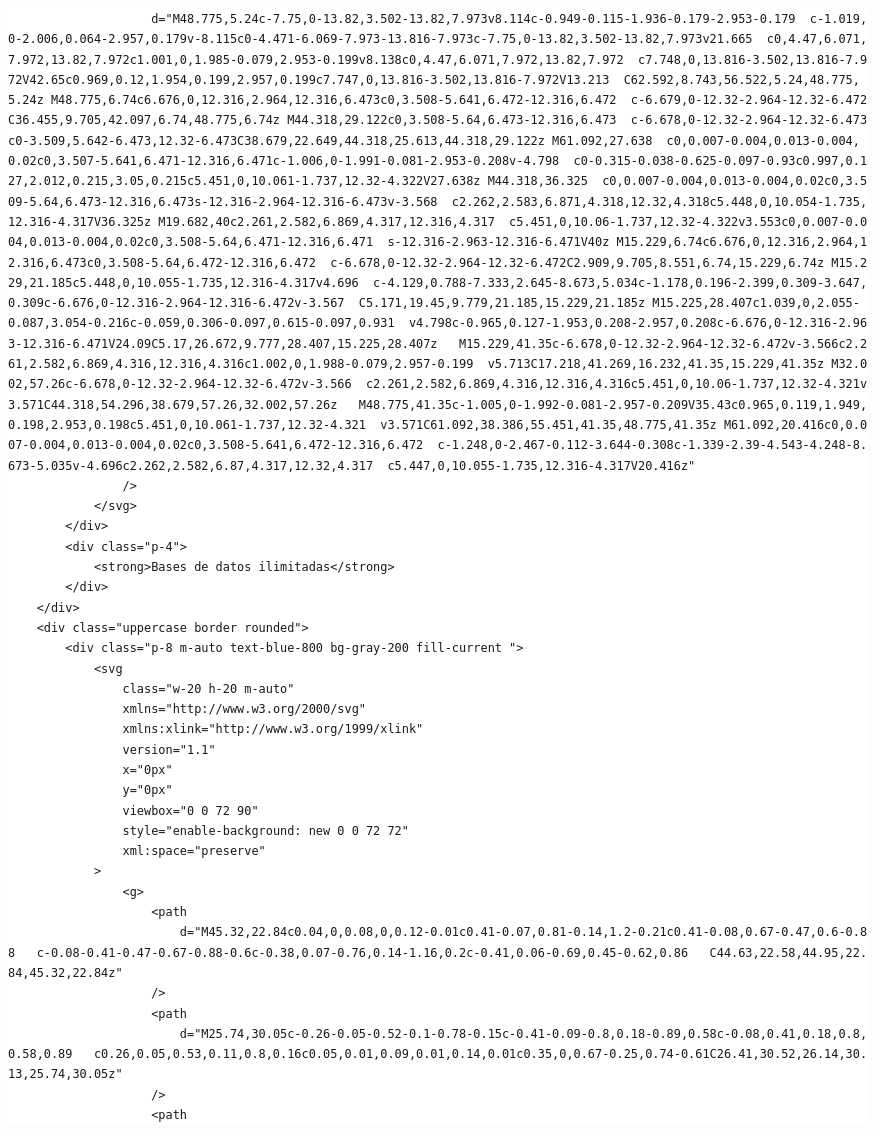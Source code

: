 						d="M48.775,5.24c-7.75,0-13.82,3.502-13.82,7.973v8.114c-0.949-0.115-1.936-0.179-2.953-0.179  c-1.019,0-2.006,0.064-2.957,0.179v-8.115c0-4.471-6.069-7.973-13.816-7.973c-7.75,0-13.82,3.502-13.82,7.973v21.665  c0,4.47,6.071,7.972,13.82,7.972c1.001,0,1.985-0.079,2.953-0.199v8.138c0,4.47,6.071,7.972,13.82,7.972  c7.748,0,13.816-3.502,13.816-7.972V42.65c0.969,0.12,1.954,0.199,2.957,0.199c7.747,0,13.816-3.502,13.816-7.972V13.213  C62.592,8.743,56.522,5.24,48.775,5.24z M48.775,6.74c6.676,0,12.316,2.964,12.316,6.473c0,3.508-5.641,6.472-12.316,6.472  c-6.679,0-12.32-2.964-12.32-6.472C36.455,9.705,42.097,6.74,48.775,6.74z M44.318,29.122c0,3.508-5.64,6.473-12.316,6.473  c-6.678,0-12.32-2.964-12.32-6.473c0-3.509,5.642-6.473,12.32-6.473C38.679,22.649,44.318,25.613,44.318,29.122z M61.092,27.638  c0,0.007-0.004,0.013-0.004,0.02c0,3.507-5.641,6.471-12.316,6.471c-1.006,0-1.991-0.081-2.953-0.208v-4.798  c0-0.315-0.038-0.625-0.097-0.93c0.997,0.127,2.012,0.215,3.05,0.215c5.451,0,10.061-1.737,12.32-4.322V27.638z M44.318,36.325  c0,0.007-0.004,0.013-0.004,0.02c0,3.509-5.64,6.473-12.316,6.473s-12.316-2.964-12.316-6.473v-3.568  c2.262,2.583,6.871,4.318,12.32,4.318c5.448,0,10.054-1.735,12.316-4.317V36.325z M19.682,40c2.261,2.582,6.869,4.317,12.316,4.317  c5.451,0,10.06-1.737,12.32-4.322v3.553c0,0.007-0.004,0.013-0.004,0.02c0,3.508-5.64,6.471-12.316,6.471  s-12.316-2.963-12.316-6.471V40z M15.229,6.74c6.676,0,12.316,2.964,12.316,6.473c0,3.508-5.64,6.472-12.316,6.472  c-6.678,0-12.32-2.964-12.32-6.472C2.909,9.705,8.551,6.74,15.229,6.74z M15.229,21.185c5.448,0,10.055-1.735,12.316-4.317v4.696  c-4.129,0.788-7.333,2.645-8.673,5.034c-1.178,0.196-2.399,0.309-3.647,0.309c-6.676,0-12.316-2.964-12.316-6.472v-3.567  C5.171,19.45,9.779,21.185,15.229,21.185z M15.225,28.407c1.039,0,2.055-0.087,3.054-0.216c-0.059,0.306-0.097,0.615-0.097,0.931  v4.798c-0.965,0.127-1.953,0.208-2.957,0.208c-6.676,0-12.316-2.963-12.316-6.471V24.09C5.17,26.672,9.777,28.407,15.225,28.407z   M15.229,41.35c-6.678,0-12.32-2.964-12.32-6.472v-3.566c2.261,2.582,6.869,4.316,12.316,4.316c1.002,0,1.988-0.079,2.957-0.199  v5.713C17.218,41.269,16.232,41.35,15.229,41.35z M32.002,57.26c-6.678,0-12.32-2.964-12.32-6.472v-3.566  c2.261,2.582,6.869,4.316,12.316,4.316c5.451,0,10.06-1.737,12.32-4.321v3.571C44.318,54.296,38.679,57.26,32.002,57.26z   M48.775,41.35c-1.005,0-1.992-0.081-2.957-0.209V35.43c0.965,0.119,1.949,0.198,2.953,0.198c5.451,0,10.061-1.737,12.32-4.321  v3.571C61.092,38.386,55.451,41.35,48.775,41.35z M61.092,20.416c0,0.007-0.004,0.013-0.004,0.02c0,3.508-5.641,6.472-12.316,6.472  c-1.248,0-2.467-0.112-3.644-0.308c-1.339-2.39-4.543-4.248-8.673-5.035v-4.696c2.262,2.582,6.87,4.317,12.32,4.317  c5.447,0,10.055-1.735,12.316-4.317V20.416z"
					/>
				</svg>
			</div>
			<div class="p-4">
				<strong>Bases de datos ilimitadas</strong>
			</div>
		</div>
		<div class="uppercase border rounded">
			<div class="p-8 m-auto text-blue-800 bg-gray-200 fill-current ">
				<svg
					class="w-20 h-20 m-auto"
					xmlns="http://www.w3.org/2000/svg"
					xmlns:xlink="http://www.w3.org/1999/xlink"
					version="1.1"
					x="0px"
					y="0px"
					viewbox="0 0 72 90"
					style="enable-background: new 0 0 72 72"
					xml:space="preserve"
				>
					<g>
						<path
							d="M45.32,22.84c0.04,0,0.08,0,0.12-0.01c0.41-0.07,0.81-0.14,1.2-0.21c0.41-0.08,0.67-0.47,0.6-0.88   c-0.08-0.41-0.47-0.67-0.88-0.6c-0.38,0.07-0.76,0.14-1.16,0.2c-0.41,0.06-0.69,0.45-0.62,0.86   C44.63,22.58,44.95,22.84,45.32,22.84z"
						/>
						<path
							d="M25.74,30.05c-0.26-0.05-0.52-0.1-0.78-0.15c-0.41-0.09-0.8,0.18-0.89,0.58c-0.08,0.41,0.18,0.8,0.58,0.89   c0.26,0.05,0.53,0.11,0.8,0.16c0.05,0.01,0.09,0.01,0.14,0.01c0.35,0,0.67-0.25,0.74-0.61C26.41,30.52,26.14,30.13,25.74,30.05z"
						/>
						<path